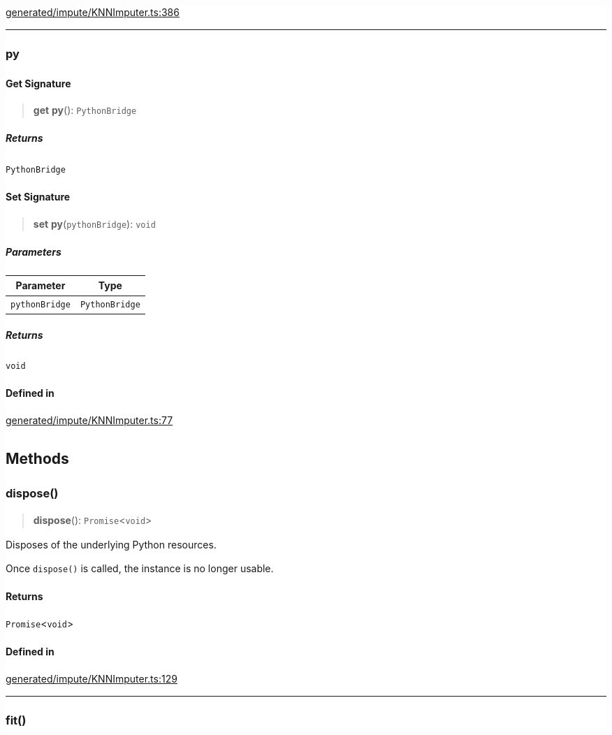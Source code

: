 [generated/impute/KNNImputer.ts:386](https://github.com/transitive-bullshit/scikit-learn-ts/blob/bab9a6d8b9738b16b8b9ba0b3f7cea1495d968d8/packages/sklearn/src/generated/impute/KNNImputer.ts#L386)

***

### py

#### Get Signature

> **get** **py**(): `PythonBridge`

##### Returns

`PythonBridge`

#### Set Signature

> **set** **py**(`pythonBridge`): `void`

##### Parameters

| Parameter | Type |
| ------ | ------ |
| `pythonBridge` | `PythonBridge` |

##### Returns

`void`

#### Defined in

[generated/impute/KNNImputer.ts:77](https://github.com/transitive-bullshit/scikit-learn-ts/blob/bab9a6d8b9738b16b8b9ba0b3f7cea1495d968d8/packages/sklearn/src/generated/impute/KNNImputer.ts#L77)

## Methods

### dispose()

> **dispose**(): `Promise`\<`void`\>

Disposes of the underlying Python resources.

Once `dispose()` is called, the instance is no longer usable.

#### Returns

`Promise`\<`void`\>

#### Defined in

[generated/impute/KNNImputer.ts:129](https://github.com/transitive-bullshit/scikit-learn-ts/blob/bab9a6d8b9738b16b8b9ba0b3f7cea1495d968d8/packages/sklearn/src/generated/impute/KNNImputer.ts#L129)

***

### fit()
